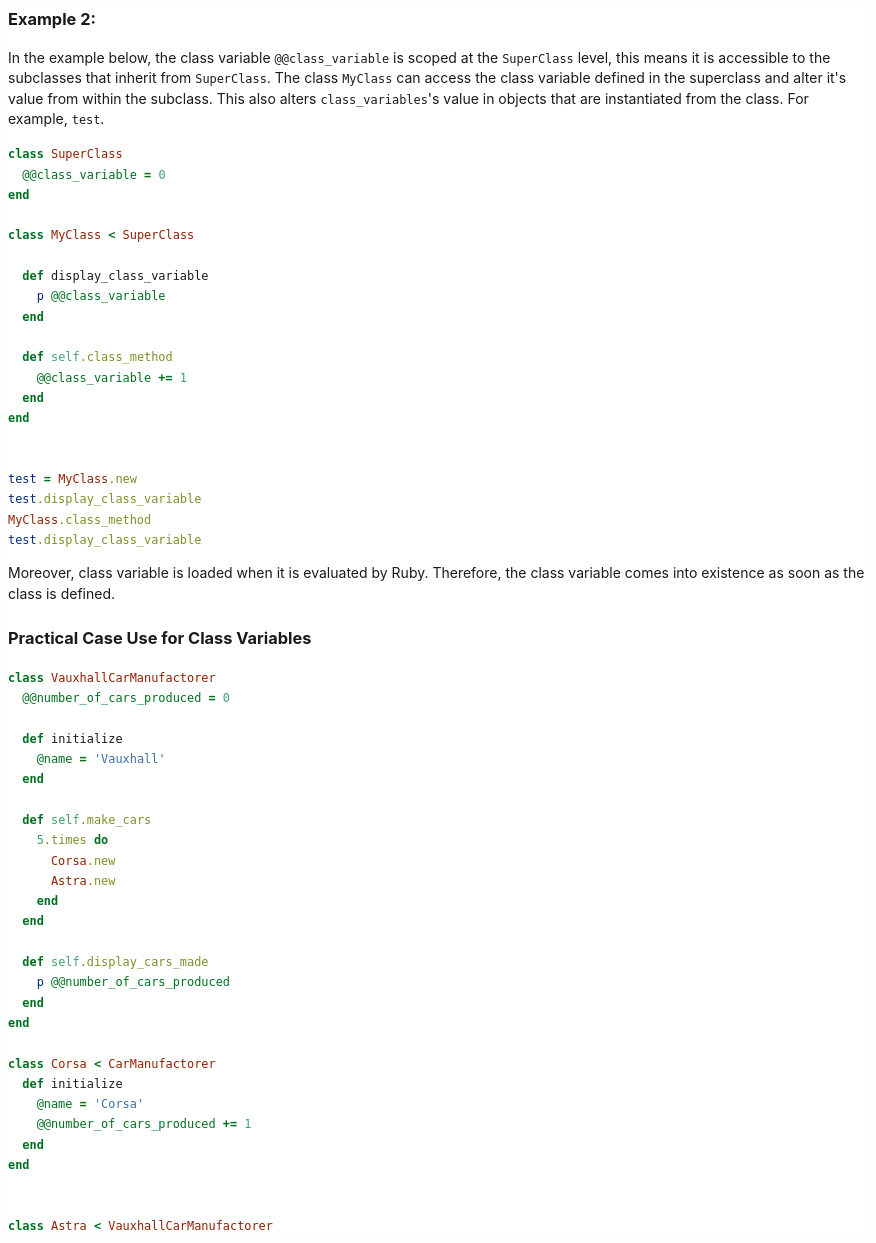 ### Example 2:

In the example below, the class variable `@@class_variable` is scoped at the `SuperClass` level, this means it is accessible to the subclasses that inherit from `SuperClass`. The class `MyClass` can access the class variable defined in the superclass and alter it's value from within the subclass. This also alters `class_variables`'s value in objects that are instantiated from the class. For example, `test`.  

```ruby
class SuperClass
  @@class_variable = 0
end

class MyClass < SuperClass
  
  def display_class_variable
    p @@class_variable
  end
  
  def self.class_method
    @@class_variable += 1
  end
end


test = MyClass.new
test.display_class_variable
MyClass.class_method
test.display_class_variable
```

Moreover, class variable is loaded when it is evaluated by Ruby. Therefore, the class variable comes into existence as soon as the class is defined.

### Practical Case Use for Class Variables

```ruby
class VauxhallCarManufactorer
  @@number_of_cars_produced = 0

  def initialize
    @name = 'Vauxhall'
  end

  def self.make_cars
    5.times do 
      Corsa.new
      Astra.new
    end
  end

  def self.display_cars_made
    p @@number_of_cars_produced
  end
end

class Corsa < CarManufactorer
  def initialize
    @name = 'Corsa'
    @@number_of_cars_produced += 1
  end
end


class Astra < VauxhallCarManufactorer
```